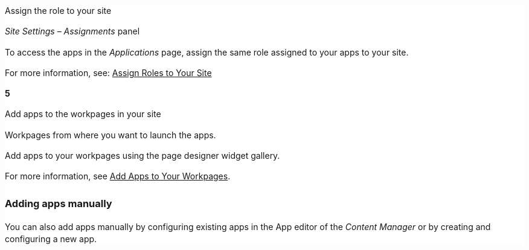 </td>
<td valign="top">

Assign the role to your site



</td>
<td valign="top">

*Site Settings* – *Assignments* panel



</td>
<td valign="top">

To access the apps in the *Applications* page, assign the same role assigned to your apps to your site.

For more information, see: [Assign Roles to Your Site](assign-roles-to-your-site-7afe670.md)



</td>
</tr>
<tr>
<td valign="top">

**5** 



</td>
<td valign="top">

Add apps to the workpages in your site



</td>
<td valign="top">

Workpages from where you want to launch the apps.



</td>
<td valign="top">

Add apps to your workpages using the page designer widget gallery.

For more information, see [Add Apps to Your Workpages](add-apps-to-your-workpages-e7c9cef.md).



</td>
</tr>
</table>



### Adding apps manually

You can also add apps manually by configuring existing apps in the App editor of the *Content Manager* or by creating and configuring a new app.
